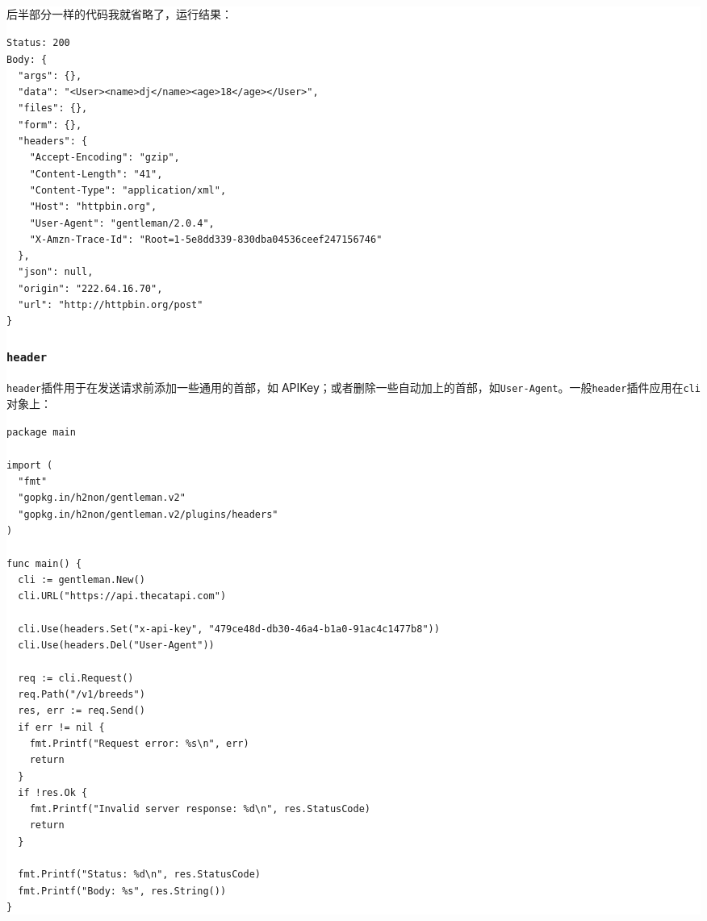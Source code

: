 后半部分一样的代码我就省略了，运行结果：

```golang
Status: 200
Body: {
  "args": {}, 
  "data": "<User><name>dj</name><age>18</age></User>", 
  "files": {}, 
  "form": {}, 
  "headers": {
    "Accept-Encoding": "gzip", 
    "Content-Length": "41", 
    "Content-Type": "application/xml", 
    "Host": "httpbin.org", 
    "User-Agent": "gentleman/2.0.4", 
    "X-Amzn-Trace-Id": "Root=1-5e8dd339-830dba04536ceef247156746"
  }, 
  "json": null, 
  "origin": "222.64.16.70", 
  "url": "http://httpbin.org/post"
}
```

### `header`

`header`插件用于在发送请求前添加一些通用的首部，如 APIKey；或者删除一些自动加上的首部，如`User-Agent`。一般`header`插件应用在`cli`对象上：

```golang
package main

import (
  "fmt"
  "gopkg.in/h2non/gentleman.v2"
  "gopkg.in/h2non/gentleman.v2/plugins/headers"
)

func main() {
  cli := gentleman.New()
  cli.URL("https://api.thecatapi.com")

  cli.Use(headers.Set("x-api-key", "479ce48d-db30-46a4-b1a0-91ac4c1477b8"))
  cli.Use(headers.Del("User-Agent"))

  req := cli.Request()
  req.Path("/v1/breeds")
  res, err := req.Send()
  if err != nil {
    fmt.Printf("Request error: %s\n", err)
    return
  }
  if !res.Ok {
    fmt.Printf("Invalid server response: %d\n", res.StatusCode)
    return
  }

  fmt.Printf("Status: %d\n", res.StatusCode)
  fmt.Printf("Body: %s", res.String())
}
```
